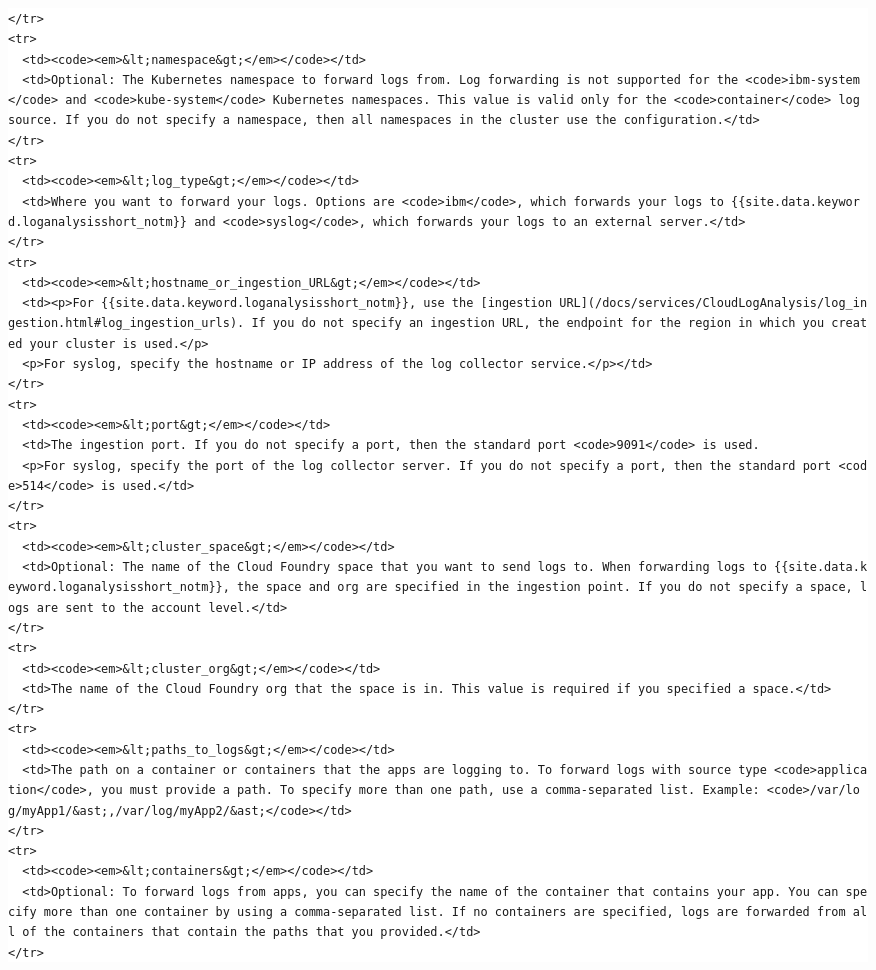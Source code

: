    </tr>
    <tr>
      <td><code><em>&lt;namespace&gt;</em></code></td>
      <td>Optional: The Kubernetes namespace to forward logs from. Log forwarding is not supported for the <code>ibm-system</code> and <code>kube-system</code> Kubernetes namespaces. This value is valid only for the <code>container</code> log source. If you do not specify a namespace, then all namespaces in the cluster use the configuration.</td>
    </tr>
    <tr>
      <td><code><em>&lt;log_type&gt;</em></code></td>
      <td>Where you want to forward your logs. Options are <code>ibm</code>, which forwards your logs to {{site.data.keyword.loganalysisshort_notm}} and <code>syslog</code>, which forwards your logs to an external server.</td>
    </tr>
    <tr>
      <td><code><em>&lt;hostname_or_ingestion_URL&gt;</em></code></td>
      <td><p>For {{site.data.keyword.loganalysisshort_notm}}, use the [ingestion URL](/docs/services/CloudLogAnalysis/log_ingestion.html#log_ingestion_urls). If you do not specify an ingestion URL, the endpoint for the region in which you created your cluster is used.</p>
      <p>For syslog, specify the hostname or IP address of the log collector service.</p></td>
    </tr>
    <tr>
      <td><code><em>&lt;port&gt;</em></code></td>
      <td>The ingestion port. If you do not specify a port, then the standard port <code>9091</code> is used.
      <p>For syslog, specify the port of the log collector server. If you do not specify a port, then the standard port <code>514</code> is used.</td>
    </tr>
    <tr>
      <td><code><em>&lt;cluster_space&gt;</em></code></td>
      <td>Optional: The name of the Cloud Foundry space that you want to send logs to. When forwarding logs to {{site.data.keyword.loganalysisshort_notm}}, the space and org are specified in the ingestion point. If you do not specify a space, logs are sent to the account level.</td>
    </tr>
    <tr>
      <td><code><em>&lt;cluster_org&gt;</em></code></td>
      <td>The name of the Cloud Foundry org that the space is in. This value is required if you specified a space.</td>
    </tr>
    <tr>
      <td><code><em>&lt;paths_to_logs&gt;</em></code></td>
      <td>The path on a container or containers that the apps are logging to. To forward logs with source type <code>application</code>, you must provide a path. To specify more than one path, use a comma-separated list. Example: <code>/var/log/myApp1/&ast;,/var/log/myApp2/&ast;</code></td>
    </tr>
    <tr>
      <td><code><em>&lt;containers&gt;</em></code></td>
      <td>Optional: To forward logs from apps, you can specify the name of the container that contains your app. You can specify more than one container by using a comma-separated list. If no containers are specified, logs are forwarded from all of the containers that contain the paths that you provided.</td>
    </tr>
  </tbody>
  </table>
